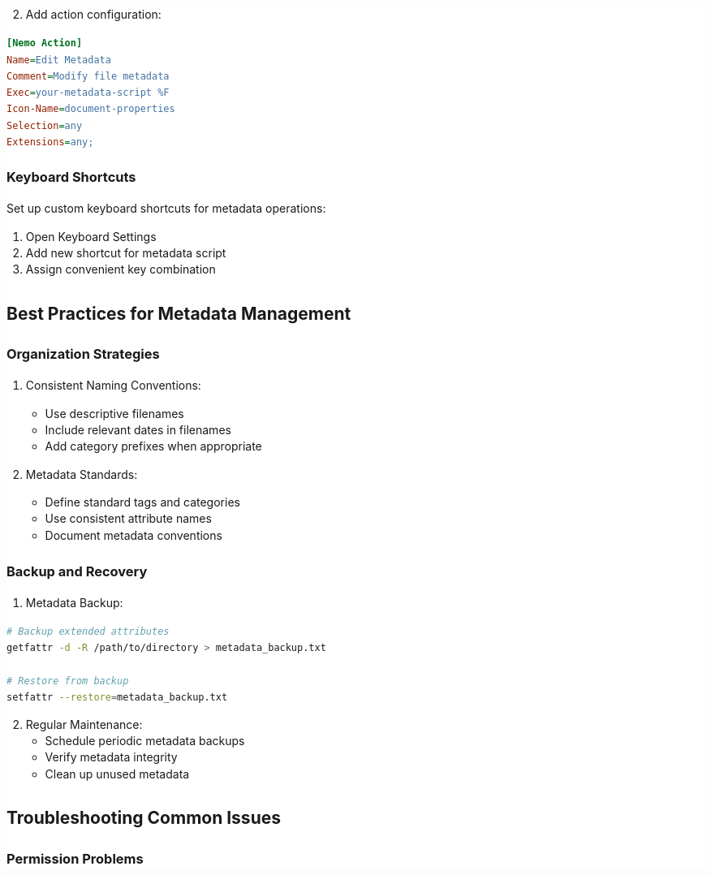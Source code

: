 2. Add action configuration:

```ini
[Nemo Action]
Name=Edit Metadata
Comment=Modify file metadata
Exec=your-metadata-script %F
Icon-Name=document-properties
Selection=any
Extensions=any;
```

### Keyboard Shortcuts

Set up custom keyboard shortcuts for metadata operations:

1. Open Keyboard Settings
2. Add new shortcut for metadata script
3. Assign convenient key combination

## Best Practices for Metadata Management

### Organization Strategies

1. Consistent Naming Conventions:
   - Use descriptive filenames
   - Include relevant dates in filenames
   - Add category prefixes when appropriate

2. Metadata Standards:
   - Define standard tags and categories
   - Use consistent attribute names
   - Document metadata conventions

### Backup and Recovery

1. Metadata Backup:

```bash
# Backup extended attributes
getfattr -d -R /path/to/directory > metadata_backup.txt

# Restore from backup
setfattr --restore=metadata_backup.txt
```

2. Regular Maintenance:
   - Schedule periodic metadata backups
   - Verify metadata integrity
   - Clean up unused metadata

## Troubleshooting Common Issues

### Permission Problems
